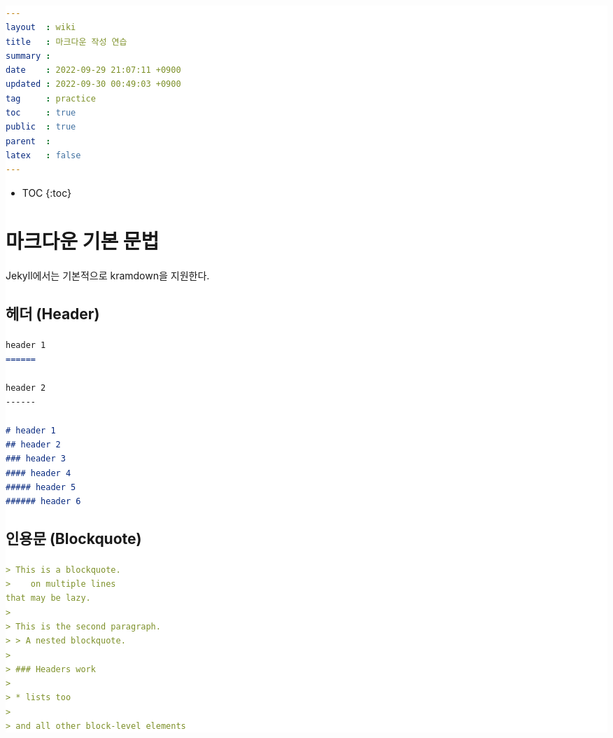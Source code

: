 ```yaml
---
layout  : wiki
title   : 마크다운 작성 연습
summary : 
date    : 2022-09-29 21:07:11 +0900
updated : 2022-09-30 00:49:03 +0900
tag     : practice
toc     : true
public  : true
parent  : 
latex   : false
---
```

* TOC
{:toc}

# 마크다운 기본 문법

Jekyll에서는 기본적으로 kramdown을 지원한다.

## 헤더 (Header)

```markdown
header 1
======

header 2
------

# header 1
## header 2
### header 3
#### header 4
##### header 5
###### header 6
```
## 인용문 (Blockquote)

```markdown
> This is a blockquote.
>	 on multiple lines
that may be lazy.
>
> This is the second paragraph.
> > A nested blockquote.
>
> ### Headers work
>
> * lists too
>
> and all other block-level elements
```
